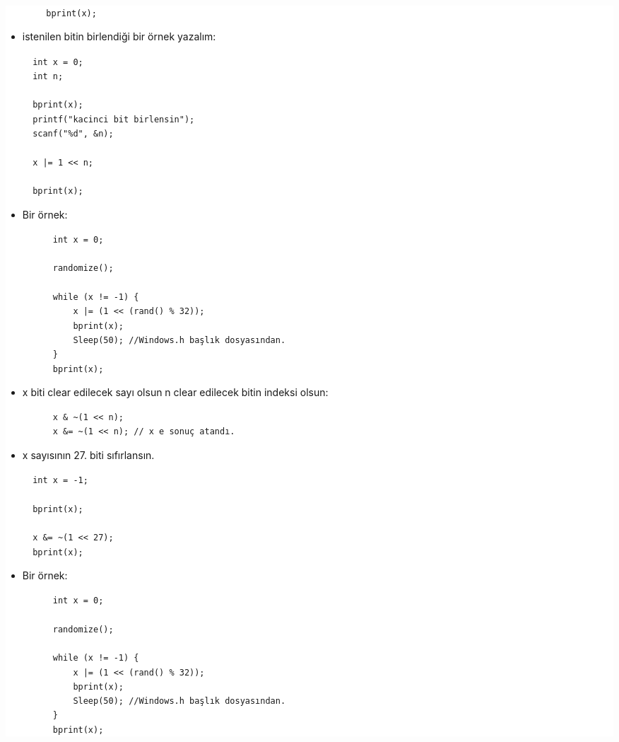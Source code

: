             bprint(x);
            

- istenilen bitin birlendiği bir örnek yazalım:


        int x = 0;
        int n;
        
        bprint(x);
        printf("kacinci bit birlensin");
        scanf("%d", &n);
        
        x |= 1 << n;
        
        bprint(x);
        
        
- Bir örnek:


            int x = 0;

            randomize();

            while (x != -1) {
                x |= (1 << (rand() % 32));
                bprint(x);
                Sleep(50); //Windows.h başlık dosyasından.
            }
            bprint(x);



- x biti clear edilecek sayı olsun n clear edilecek bitin indeksi olsun:

            x & ~(1 << n);
            x &= ~(1 << n); // x e sonuç atandı.


- x sayısının 27. biti sıfırlansın.

        int x = -1;
        
        bprint(x);
        
        x &= ~(1 << 27);
        bprint(x);




- Bir örnek:

            int x = 0;

            randomize();

            while (x != -1) {
                x |= (1 << (rand() % 32));
                bprint(x);
                Sleep(50); //Windows.h başlık dosyasından.
            }
            bprint(x);
            